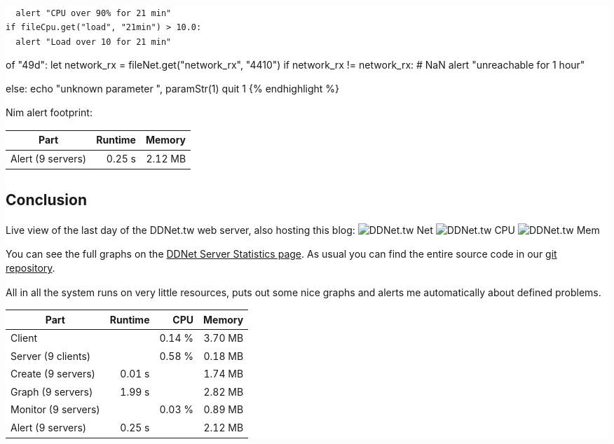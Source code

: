       alert "CPU over 90% for 21 min"
    if fileCpu.get("load", "21min") > 10.0:
      alert "Load over 10 for 21 min"

  of "49d":
    let network_rx = fileNet.get("network_rx", "4410")
    if network_rx != network_rx: # NaN
      alert "unreachable for 1 hour"

  else:
    echo "unknown parameter ", paramStr(1)
    quit 1
{% endhighlight %}

Nim alert footprint:

| Part                | Runtime |  Memory |
|---------------------|--------:|--------:|
| Alert (9 servers)   |  0.25 s | 2.12 MB |

## Conclusion

Live view of the last day of the DDNet.tw web server, also hosting this blog:
![DDNet.tw Net](https://ddnet.org/stats/server/ddnet.org-net-1d.png)
![DDNet.tw CPU](https://ddnet.org/stats/server/ddnet.org-cpu-1d.png)
![DDNet.tw Mem](https://ddnet.org/stats/server/ddnet.org-mem-1d.png)

You can see the full graphs on the [DDNet Server Statistics page](https://ddnet.org/stats/server/). As usual you can find the entire source code in our [git repository](https://github.com/ddnet/ddnet-scripts/tree/master/rrd).

All in all the system runs on very little resources, puts out some nice graphs and alerts me automatically about defined problems.

| Part               | Runtime |    CPU |  Memory |
|--------------------|--------:|-------:|--------:|
| Client             |         | 0.14 % | 3.70 MB |
| Server (9 clients) |         | 0.58 % | 0.18 MB |
| Create (9 servers) |  0.01 s |        | 1.74 MB |
| Graph  (9 servers) |  1.99 s |        | 2.82 MB |
| Monitor (9 servers)|         | 0.03 % | 0.89 MB |
| Alert (9 servers)  |  0.25 s |        | 2.12 MB |
